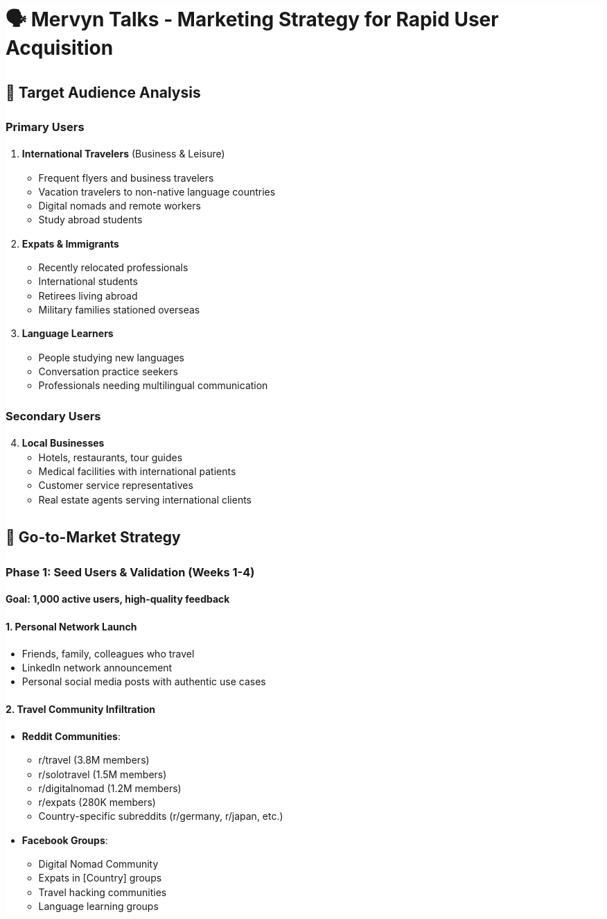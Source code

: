 # 🗣️ Mervyn Talks - Marketing Strategy for Rapid User Acquisition

## 🎯 Target Audience Analysis

### Primary Users
1. **International Travelers** (Business & Leisure)
   - Frequent flyers and business travelers
   - Vacation travelers to non-native language countries
   - Digital nomads and remote workers
   - Study abroad students

2. **Expats & Immigrants**
   - Recently relocated professionals
   - International students
   - Retirees living abroad
   - Military families stationed overseas

3. **Language Learners**
   - People studying new languages
   - Conversation practice seekers
   - Professionals needing multilingual communication

### Secondary Users
4. **Local Businesses**
   - Hotels, restaurants, tour guides
   - Medical facilities with international patients
   - Customer service representatives
   - Real estate agents serving international clients

## 🚀 Go-to-Market Strategy

### Phase 1: Seed Users & Validation (Weeks 1-4)
**Goal: 1,000 active users, high-quality feedback**

#### 1. **Personal Network Launch**
- Friends, family, colleagues who travel
- LinkedIn network announcement
- Personal social media posts with authentic use cases

#### 2. **Travel Community Infiltration**
- **Reddit Communities**:
  - r/travel (3.8M members)
  - r/solotravel (1.5M members)
  - r/digitalnomad (1.2M members)
  - r/expats (280K members)
  - Country-specific subreddits (r/germany, r/japan, etc.)

- **Facebook Groups**:
  - Digital Nomad Community
  - Expats in [Country] groups
  - Travel hacking communities
  - Language learning groups

